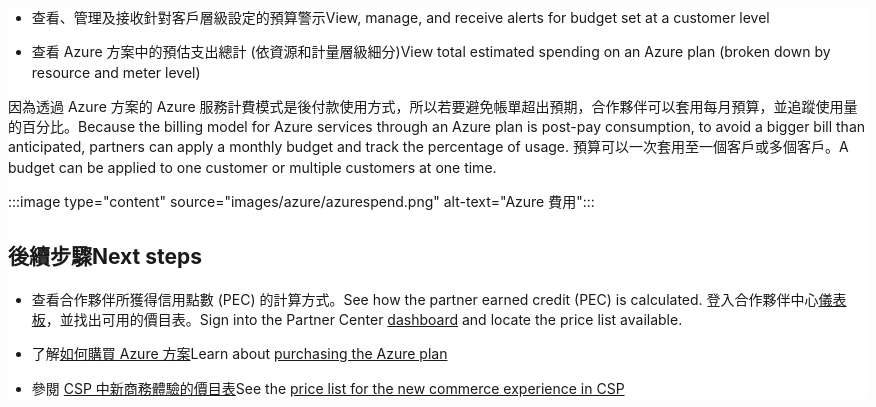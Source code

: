 - <span data-ttu-id="e45b5-193">查看、管理及接收針對客戶層級設定的預算警示</span><span class="sxs-lookup"><span data-stu-id="e45b5-193">View, manage, and receive alerts for budget set at a customer level</span></span> 

- <span data-ttu-id="e45b5-194">查看 Azure 方案中的預估支出總計 (依資源和計量層級細分)</span><span class="sxs-lookup"><span data-stu-id="e45b5-194">View total estimated spending on an Azure plan (broken down by resource and meter level)</span></span>

<span data-ttu-id="e45b5-195">因為透過 Azure 方案的 Azure 服務計費模式是後付款使用方式，所以若要避免帳單超出預期，合作夥伴可以套用每月預算，並追蹤使用量的百分比。</span><span class="sxs-lookup"><span data-stu-id="e45b5-195">Because the billing model for Azure services through an Azure plan is post-pay consumption, to avoid a bigger bill than anticipated, partners can apply a monthly budget and track the percentage of usage.</span></span> <span data-ttu-id="e45b5-196">預算可以一次套用至一個客戶或多個客戶。</span><span class="sxs-lookup"><span data-stu-id="e45b5-196">A budget can be applied to one customer or multiple customers at one time.</span></span> 

:::image type="content" source="images/azure/azurespend.png" alt-text="Azure 費用":::

## <a name="next-steps"></a><span data-ttu-id="e45b5-198">後續步驟</span><span class="sxs-lookup"><span data-stu-id="e45b5-198">Next steps</span></span>

- <span data-ttu-id="e45b5-199">查看合作夥伴所獲得信用點數 (PEC) 的計算方式。</span><span class="sxs-lookup"><span data-stu-id="e45b5-199">See how the partner earned credit (PEC) is calculated.</span></span> <span data-ttu-id="e45b5-200">登入合作夥伴中心[儀表板](https://partner.microsoft.com/dashboard/)，並找出可用的價目表。</span><span class="sxs-lookup"><span data-stu-id="e45b5-200">Sign into the Partner Center [dashboard](https://partner.microsoft.com/dashboard/) and locate the price list available.</span></span>

- <span data-ttu-id="e45b5-201">了解[如何購買 Azure 方案](purchase-azure-plan.md)</span><span class="sxs-lookup"><span data-stu-id="e45b5-201">Learn about [purchasing the Azure plan](purchase-azure-plan.md)</span></span>

- <span data-ttu-id="e45b5-202">參閱 [CSP 中新商務體驗的價目表](azure-plan-price-list.md)</span><span class="sxs-lookup"><span data-stu-id="e45b5-202">See the [price list for the new commerce experience in CSP](azure-plan-price-list.md)</span></span>
